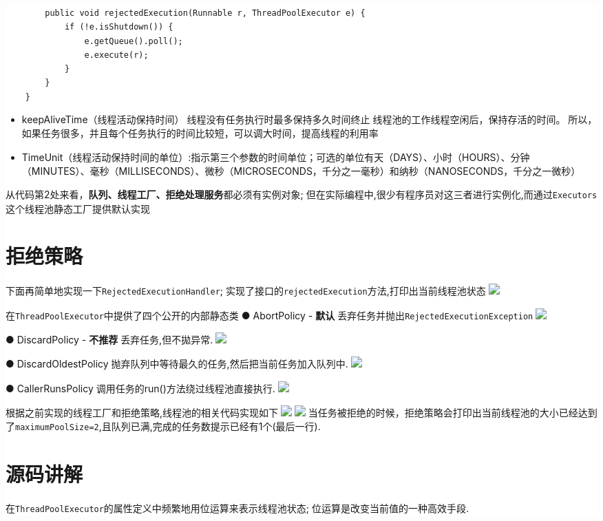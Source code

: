 ```
        public void rejectedExecution(Runnable r, ThreadPoolExecutor e) {
            if (!e.isShutdown()) {
                e.getQueue().poll();
                e.execute(r);
            }
        }
    }
```
- keepAliveTime（线程活动保持时间）
线程没有任务执行时最多保持多久时间终止
线程池的工作线程空闲后，保持存活的时间。
所以，如果任务很多，并且每个任务执行的时间比较短，可以调大时间，提高线程的利用率

 - TimeUnit（线程活动保持时间的单位）:指示第三个参数的时间单位；可选的单位有天（DAYS）、小时（HOURS）、分钟（MINUTES）、毫秒（MILLISECONDS）、微秒（MICROSECONDS，千分之一毫秒）和纳秒（NANOSECONDS，千分之一微秒）


从代码第2处来看，**队列、线程工厂、拒绝处理服务**都必须有实例对象;
但在实际编程中,很少有程序员对这三者进行实例化,而通过`Executors`这个线程池静态工厂提供默认实现

# 拒绝策略
下面再简单地实现一下`RejectedExecutionHandler`;
实现了接口的`rejectedExecution`方法,打印出当前线程池状态
![](https://imgconvert.csdnimg.cn/aHR0cHM6Ly91cGxvYWRmaWxlcy5ub3djb2Rlci5jb20vZmlsZXMvMjAxOTA2MjUvNTA4ODc1NV8xNTYxNDczODUyODA5XzQ2ODU5NjgtYWM3ZmFjMmM2YjMzMmRhZi5wbmc?x-oss-process=image/format,png)


在`ThreadPoolExecutor`中提供了四个公开的内部静态类
● AbortPolicy  - **默认** 
丢弃任务并抛出`RejectedExecutionException`
![](https://imgconvert.csdnimg.cn/aHR0cHM6Ly91cGxvYWRmaWxlcy5ub3djb2Rlci5jb20vZmlsZXMvMjAxOTA2MjUvNTA4ODc1NV8xNTYxNDczODUyOTg2XzQ2ODU5NjgtZGNmODEyNmMxODdkNGJmYS5wbmc?x-oss-process=image/format,png)

● DiscardPolicy - **不推荐**
丢弃任务,但不拋异常.
![](https://imgconvert.csdnimg.cn/aHR0cHM6Ly91cGxvYWRmaWxlcy5ub3djb2Rlci5jb20vZmlsZXMvMjAxOTA2MjUvNTA4ODc1NV8xNTYxNDczODUyOTU2XzQ2ODU5NjgtZDUxOTUwMjBlMzQ3ZDhlYi5wbmc?x-oss-process=image/format,png)

● DiscardOldestPolicy
抛弃队列中等待最久的任务,然后把当前任务加入队列中.
![](https://imgconvert.csdnimg.cn/aHR0cHM6Ly91cGxvYWRmaWxlcy5ub3djb2Rlci5jb20vZmlsZXMvMjAxOTA2MjUvNTA4ODc1NV8xNTYxNDczODUzODA2XzQ2ODU5NjgtZDNhMzZiOTAyMTExMzhmNC5wbmc?x-oss-process=image/format,png)

● CallerRunsPolicy
调用任务的run()方法绕过线程池直接执行.
![](https://imgconvert.csdnimg.cn/aHR0cHM6Ly91cGxvYWRmaWxlcy5ub3djb2Rlci5jb20vZmlsZXMvMjAxOTA2MjUvNTA4ODc1NV8xNTYxNDczODUyOTA4XzQ2ODU5NjgtYzA2YTA0ZDZjZTMwZGU5Ny5wbmc?x-oss-process=image/format,png)


根据之前实现的线程工厂和拒绝策略,线程池的相关代码实现如下
![](https://imgconvert.csdnimg.cn/aHR0cHM6Ly91cGxvYWRmaWxlcy5ub3djb2Rlci5jb20vZmlsZXMvMjAxOTA2MjUvNTA4ODc1NV8xNTYxNDczODU0MTYxXzQ2ODU5NjgtOGIxYzU3NjIxM2JlYTNjYS5wbmc?x-oss-process=image/format,png)
![](https://imgconvert.csdnimg.cn/aHR0cHM6Ly91cGxvYWRmaWxlcy5ub3djb2Rlci5jb20vZmlsZXMvMjAxOTA2MjUvNTA4ODc1NV8xNTYxNDczODUzNjM2XzQ2ODU5NjgtMTg0ZjQ1NTI0MGYxYjc5Yy5wbmc?x-oss-process=image/format,png)
当任务被拒绝的时候，拒绝策略会打印出当前线程池的大小已经达到了`maximumPoolSize=2`,且队列已满,完成的任务数提示已经有1个(最后一行).

# 源码讲解
在`ThreadPoolExecutor`的属性定义中频繁地用位运算来表示线程池状态;
位运算是改变当前值的一种高效手段.
